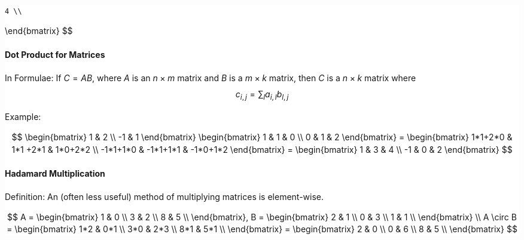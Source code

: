    4 \\
\end{bmatrix}
$$

#### Dot Product for Matrices

In Formulae: If $C=AB$, where $A$ is an $n × m$ matrix and $B$ is a $m × k$ matrix, then $C$ is a $n × k$ matrix where
$$c_{i,j} = \sum_l a_{i,l} b_{l,j}$$

Example:

$$
\begin{bmatrix}
    1 & 2 \\
    -1 & 1
\end{bmatrix}
\begin{bmatrix}
    1 & 1 & 0 \\
    0 & 1 & 2
\end{bmatrix} =
\begin{bmatrix}
    1*1+2*0 & 1*1 +2*1 & 1*0+2*2 \\
    -1*1+1*0 & -1*1+1*1 & -1*0+1*2
\end{bmatrix} =
\begin{bmatrix}
    1 & 3 & 4 \\
    -1 & 0 & 2
\end{bmatrix}
$$

#### Hadamard Multiplication

Definition: An (often less useful) method of multiplying matrices is element-wise.

$$
A = \begin{bmatrix}
    1 & 0 \\
    3 & 2 \\
    8 & 5 \\
\end{bmatrix},
B = \begin{bmatrix}
    2 & 1 \\
    0 & 3 \\
    1 & 1 \\
\end{bmatrix}
\\ A \circ B = \begin{bmatrix}
    1*2 & 0*1 \\
    3*0 & 2*3 \\
    8*1 & 5*1 \\
\end{bmatrix} =
\begin{bmatrix}
    2 & 0 \\
    0 & 6 \\
    8 & 5 \\
\end{bmatrix}
$$
